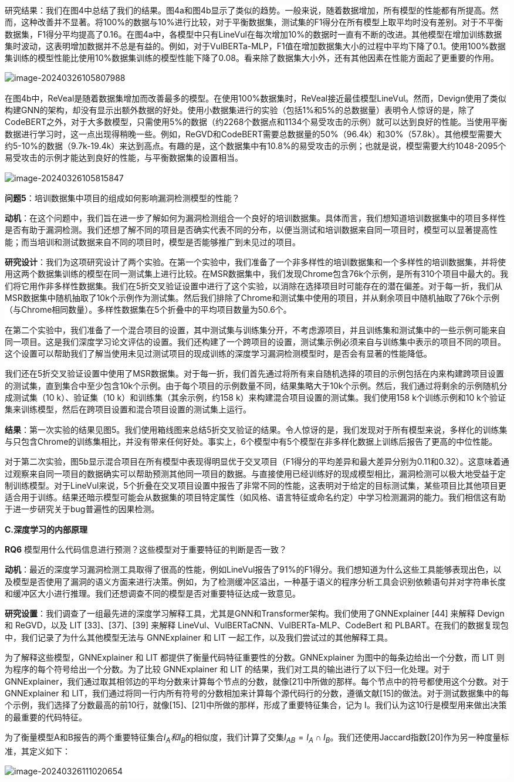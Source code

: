 研究结果：我们在图4中总结了我们的结果。图4a和图4b显示了类似的趋势。一般来说，随着数据增加，所有模型的性能都有所提高。然而，这种改善并不显著。将100%的数据与10%进行比较，对于平衡数据集，测试集的F1得分在所有模型上取平均时没有差别。对于不平衡数据集，F1得分平均提高了0.16。在图4a中，各模型中只有LineVul在每次增加10%的数据时一直有不断的改进。其他模型在增加训练数据集时波动，这表明增加数据并不总是有益的。例如，对于VulBERTa-MLP，F1值在增加数据集大小的过程中平均下降了0.1。使用100%数据集训练的模型性能比使用10%数据集训练的模型性能下降了0.08。看来除了数据集大小外，还有其他因素在性能方面起了更重要的作用。

![image-20240326105807988](https://s2.loli.net/2024/03/26/2TpdE8NXJ5PsQuj.png)

在图4b中，ReVeal是随着数据集增加而改善最多的模型。在使用100%数据集时，ReVeal接近最佳模型LineVul。然而，Devign使用了类似构建GNN的架构，却没有显示出额外数据的好处。使用小数据集进行的实验（包括1%和5%的总数据量）表明令人惊讶的是，除了CodeBERT之外，对于大多数模型，只需使用5%的数据（约2268个数据点和1134个易受攻击的示例）就可以达到良好的性能。当使用平衡数据进行学习时，这一点出现得稍晚一些。例如，ReGVD和CodeBERT需要总数据量的50%（96.4k）和30%（57.8k）。其他模型需要大约5-10%的数据（9.7k-19.4k）来达到高点。有趣的是，这个数据集中有10.8%的易受攻击的示例；也就是说，模型需要大约1048-2095个易受攻击的示例才能达到良好的性能，与平衡数据集的设置相当。

![image-20240326105815847](https://s2.loli.net/2024/03/26/dMvBiD47Je5nxlO.png)

**问题5**：培训数据集中项目的组成如何影响漏洞检测模型的性能？

**动机**：在这个问题中，我们旨在进一步了解如何为漏洞检测组合一个良好的培训数据集。具体而言，我们想知道培训数据集中的项目多样性是否有助于漏洞检测。我们还想了解不同的项目是否确实代表不同的分布，以便当测试和培训数据来自同一项目时，模型可以显著提高性能；而当培训和测试数据来自不同的项目时，模型是否能够推广到未见过的项目。

**研究设计**：我们为这项研究设计了两个实验。在第一个实验中，我们准备了一个非多样性的培训数据集和一个多样性的培训数据集，并将使用这两个数据集训练的模型在同一测试集上进行比较。在MSR数据集中，我们发现Chrome包含76k个示例，是所有310个项目中最大的。我们将它用作非多样性数据集。我们在5折交叉验证设置中进行了这个实验，以消除在选择项目时可能存在的潜在偏差。对于每一折，我们从MSR数据集中随机抽取了10k个示例作为测试集。然后我们排除了Chrome和测试集中使用的项目，并从剩余项目中随机抽取了76k个示例（与Chrome相同数量）。多样性数据集在5个折叠中的平均项目数量为50.6个。

在第二个实验中，我们准备了一个混合项目的设置，其中测试集与训练集分开，不考虑源项目，并且训练集和测试集中的一些示例可能来自同一项目。这是我们深度学习论文评估的设置。我们还构建了一个跨项目的设置，测试集示例必须来自与训练集中表示的项目不同的项目。这个设置可以帮助我们了解当使用未见过测试项目的现成训练的深度学习漏洞检测模型时，是否会有显著的性能降低。

我们还在5折交叉验证设置中使用了MSR数据集。对于每一折，我们首先通过将所有来自随机选择的项目的示例包括在内来构建跨项目设置的测试集，直到集合中至少包含10k个示例。由于每个项目的示例数量不同，结果集略大于10k个示例。然后，我们通过将剩余的示例随机分成测试集（10 k）、验证集（10 k）和训练集（其余示例，约158 k）来构建混合项目设置的测试集。我们使用158 k个训练示例和10 k个验证集来训练模型，然后在跨项目设置和混合项目设置的测试集上运行。

**结果**：第一次实验的结果见图5。我们使用箱线图来总结5折交叉验证的结果。令人惊讶的是，我们发现对于所有模型来说，多样化的训练集与只包含Chrome的训练集相比，并没有带来任何好处。事实上，6个模型中有5个模型在非多样化数据上训练后报告了更高的中位性能。

对于第二次实验，图5b显示混合项目在所有模型中表现得明显优于交叉项目（F1得分的平均差异和最大差异分别为0.11和0.32）。这意味着通过观察来自同一项目的数据确实可以帮助预测其他同一项目的数据。与直接使用已经训练好的现成模型相比，漏洞检测可以极大地受益于定制训练模型。对于LineVul来说，5个折叠在交叉项目设置中报告了非常不同的性能，这表明对于给定的目标测试集，某些项目比其他项目更适合用于训练。结果还暗示模型可能会从数据集的项目特定属性（如风格、语言特征或命名约定）中学习检测漏洞的能力。我们相信这有助于进一步研究关于bug普遍性的因果检测。

**C.深度学习的内部原理**

**RQ6** 模型用什么代码信息进行预测？这些模型对于重要特征的判断是否一致？

**动机**：最近的深度学习漏洞检测工具取得了很高的性能，例如LineVul报告了91%的F1得分。我们想知道为什么这些工具能够表现出色，以及模型是否使用了漏洞的语义方面来进行决策。例如，为了检测缓冲区溢出，一种基于语义的程序分析工具会识别依赖语句并对字符串长度和缓冲区大小进行推理。我们还想调查不同的模型是否对重要特征达成一致意见。

**研究设置**：我们调查了一组最先进的深度学习解释工具，尤其是GNN和Transformer架构。我们使用了GNNExplainer [44] 来解释 Devign 和 ReGVD，以及 LIT [33]、[37]、[39] 来解释 LineVul、VulBERTaCNN、VulBERTa-MLP、CodeBert 和 PLBART。在我们的数据复现包中，我们记录了为什么其他模型无法与 GNNExplainer 和 LIT 一起工作，以及我们尝试过的其他解释工具。

为了解释这些模型，GNNExplainer 和 LIT 都提供了衡量代码特征重要性的分数。GNNExplainer 为图中的每条边给出一个分数，而 LIT 则为程序的每个符号给出一个分数。为了比较 GNNExplainer 和 LIT 的结果，我们对工具的输出进行了以下归一化处理。对于 GNNExplainer，我们通过取其相邻边的平均分数来计算每个节点的分数，就像[21]中所做的那样。每个节点中的符号都使用这个分数。对于 GNNExplainer 和 LIT，我们通过将同一行内所有符号的分数相加来计算每个源代码行的分数，遵循文献[15]的做法。对于测试数据集中的每个示例，我们选择了分数最高的前10行，就像[15]、[21]中所做的那样，形成了重要特征集合，记为 I。我们认为这10行是模型用来做出决策的最重要的代码特征。

为了衡量模型A和B报告的两个重要特征集合$I_A和I_B$的相似度，我们计算了交集$I_{AB} = I_A ∩ I_B$。我们还使用Jaccard指数[20]作为另一种度量标准，其定义如下：

![image-20240326111020654](https://s2.loli.net/2024/03/26/3e1ilbc5awQYrgo.png)
